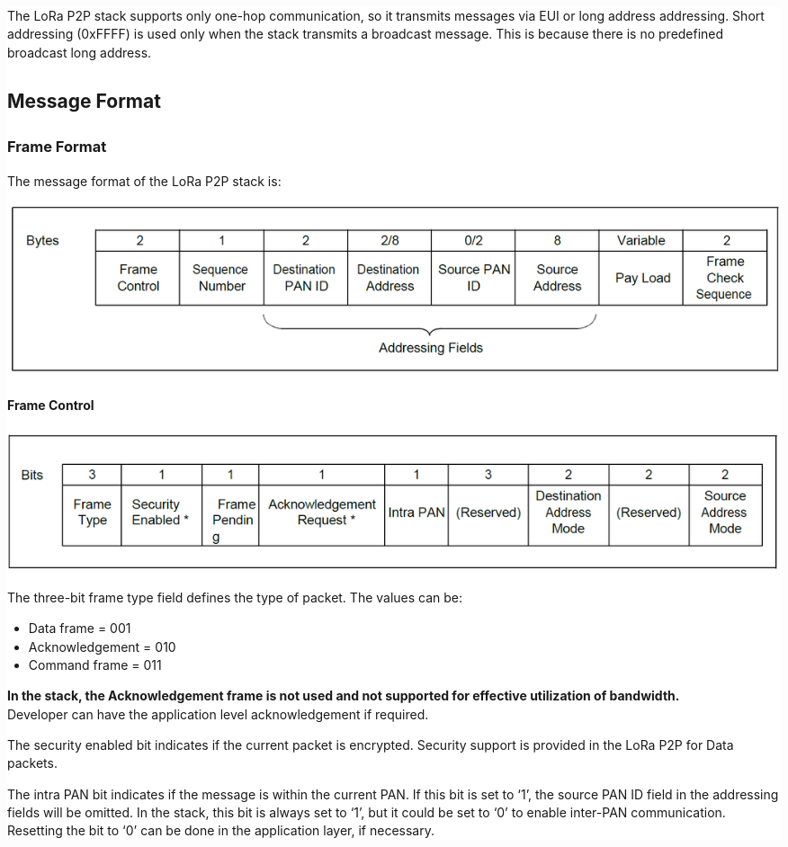 The LoRa P2P stack supports only one-hop communication, so it transmits messages via EUI or long address addressing. Short addressing (0xFFFF) is used only when the stack transmits a broadcast message. This is because there is no predefined broadcast long address.


## Message Format<a name="step6"></a>

### Frame Format<a name="step6a"></a>

The message format of the LoRa P2P stack is:
<p align="center">
<img src="resources/media/packet_format.png" width=>
</p>

#### Frame Control

<p align="center">
<img src="resources/media/frame_control.png" width=>
</p>

The three-bit frame type field defines the type of packet. The values can be:
- Data frame = 001
- Acknowledgement = 010
- Command frame = 011

**In the stack, the Acknowledgement frame is not used and not supported for effective utilization of bandwidth.**\
Developer can have the application level acknowledgement if required.

The security enabled bit indicates if the current packet is encrypted. Security support is provided in the LoRa P2P for Data packets.

The intra PAN bit indicates if the message is within the current PAN. If this bit is set to ‘1’, the source PAN ID field in the addressing fields will be omitted. In the stack, this bit is always set to ‘1’, but it could be set to ‘0’ to enable inter-PAN communication. Resetting the bit to ‘0’ can be done in the application layer, if necessary.
